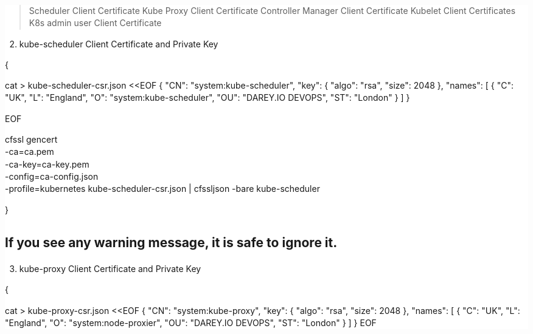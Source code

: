 > Scheduler Client Certificate 
> Kube Proxy Client Certificate 
> Controller Manager Client Certificate 
> Kubelet Client Certificates 
> K8s admin user Client Certificate

2. kube-scheduler Client Certificate and Private Key

{

cat > kube-scheduler-csr.json <<EOF 
{ 
    "CN": "system:kube-scheduler", 
    "key": { 
        "algo": "rsa", 
        "size": 2048 
    }, 
    "names": [ 
        { 
            "C": "UK", 
            "L": "England", 
            "O": "system:kube-scheduler", 
            "OU": "DAREY.IO DEVOPS", 
            "ST": "London" 
        } 
    ] 
} 

EOF

cfssl gencert \
-ca=ca.pem \
-ca-key=ca-key.pem \
-config=ca-config.json \
-profile=kubernetes 
kube-scheduler-csr.json | cfssljson -bare kube-scheduler

}

## If you see any warning message, it is safe to ignore it.

3. kube-proxy Client Certificate and Private Key

{

cat > kube-proxy-csr.json <<EOF 
{ 
    "CN": "system:kube-proxy", 
    "key": { 
        "algo": "rsa", 
        "size": 2048 
    }, 
    "names": [ 
        { 
            "C": "UK", 
            "L": "England", 
            "O": "system:node-proxier", 
            "OU": "DAREY.IO DEVOPS", 
            "ST": "London" 
        } 
    ] 
} 
EOF
